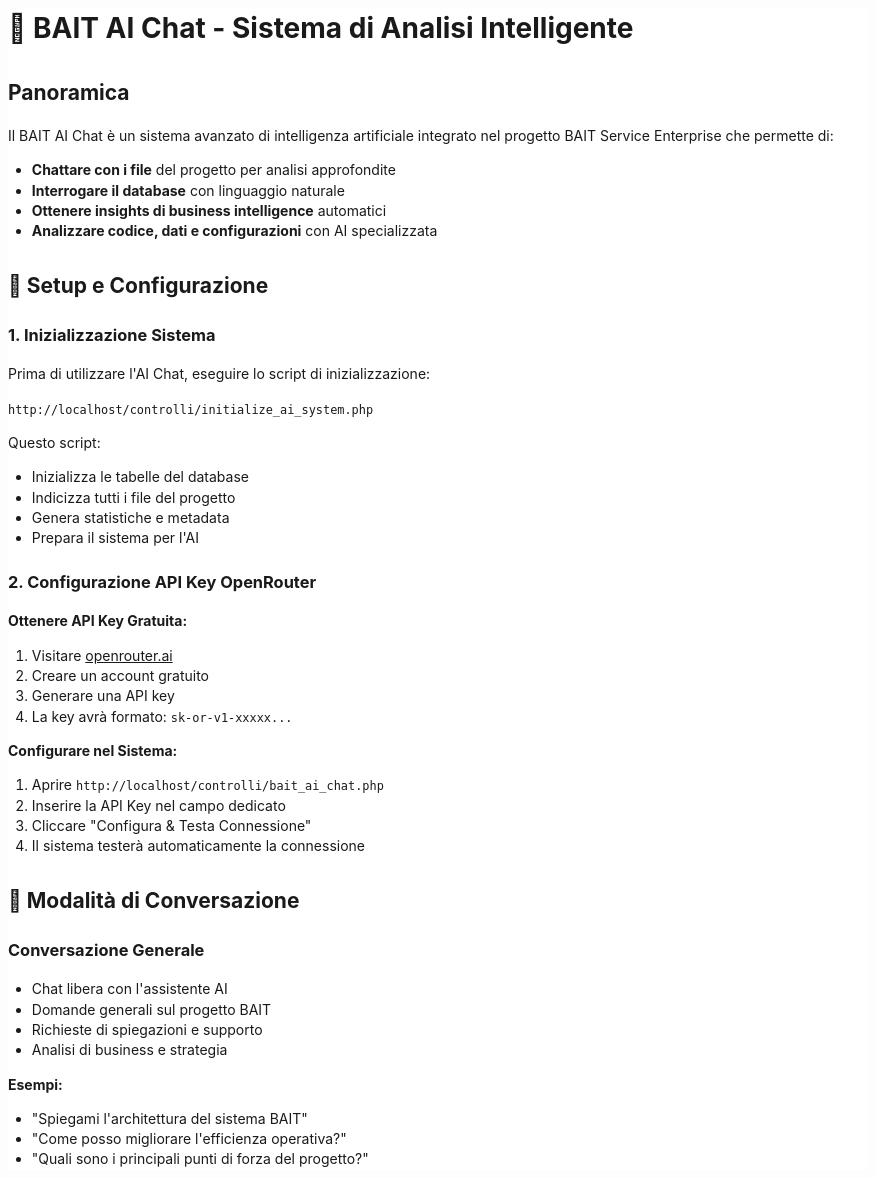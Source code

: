 # 🤖 BAIT AI Chat - Sistema di Analisi Intelligente

## Panoramica
Il BAIT AI Chat è un sistema avanzato di intelligenza artificiale integrato nel progetto BAIT Service Enterprise che permette di:
- **Chattare con i file** del progetto per analisi approfondite
- **Interrogare il database** con linguaggio naturale  
- **Ottenere insights di business intelligence** automatici
- **Analizzare codice, dati e configurazioni** con AI specializzata

## 🚀 Setup e Configurazione

### 1. Inizializzazione Sistema
Prima di utilizzare l'AI Chat, eseguire lo script di inizializzazione:
```
http://localhost/controlli/initialize_ai_system.php
```

Questo script:
- Inizializza le tabelle del database
- Indicizza tutti i file del progetto  
- Genera statistiche e metadata
- Prepara il sistema per l'AI

### 2. Configurazione API Key OpenRouter

**Ottenere API Key Gratuita:**
1. Visitare [openrouter.ai](https://openrouter.ai)
2. Creare un account gratuito
3. Generare una API key
4. La key avrà formato: `sk-or-v1-xxxxx...`

**Configurare nel Sistema:**
1. Aprire `http://localhost/controlli/bait_ai_chat.php`
2. Inserire la API Key nel campo dedicato
3. Cliccare "Configura & Testa Connessione"
4. Il sistema testerà automaticamente la connessione

## 🎯 Modalità di Conversazione

### Conversazione Generale
- Chat libera con l'assistente AI
- Domande generali sul progetto BAIT
- Richieste di spiegazioni e supporto
- Analisi di business e strategia

**Esempi:**
- "Spiegami l'architettura del sistema BAIT"
- "Come posso migliorare l'efficienza operativa?"
- "Quali sono i principali punti di forza del progetto?"
